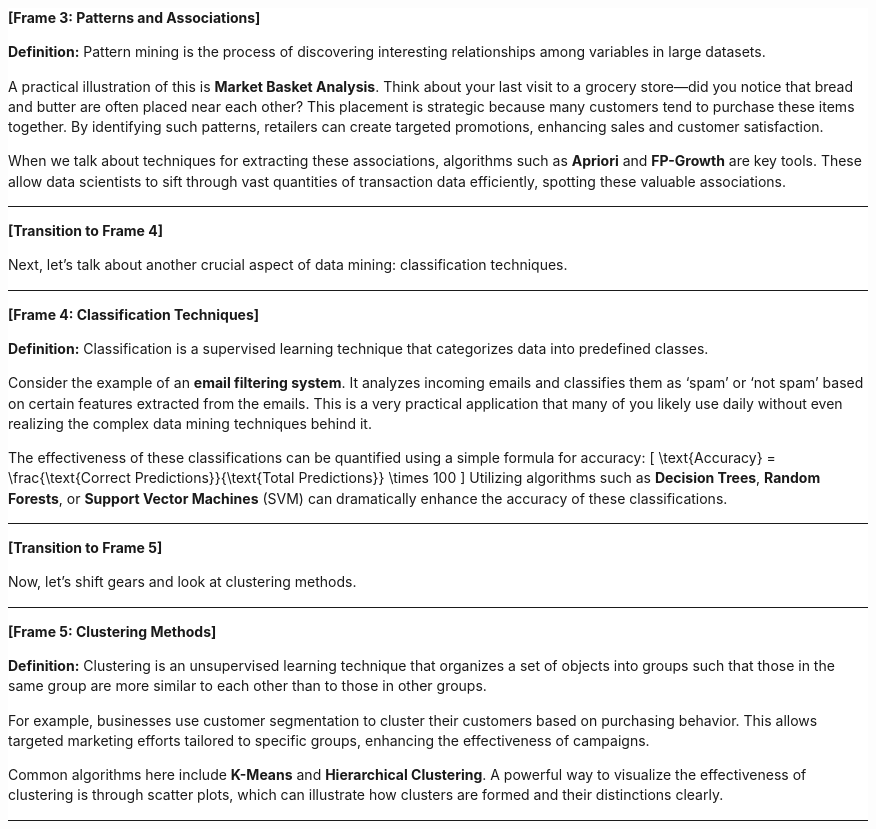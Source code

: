 **[Frame 3: Patterns and Associations]**

**Definition:** Pattern mining is the process of discovering interesting relationships among variables in large datasets. 

A practical illustration of this is **Market Basket Analysis**. Think about your last visit to a grocery store—did you notice that bread and butter are often placed near each other? This placement is strategic because many customers tend to purchase these items together. By identifying such patterns, retailers can create targeted promotions, enhancing sales and customer satisfaction.

When we talk about techniques for extracting these associations, algorithms such as **Apriori** and **FP-Growth** are key tools. These allow data scientists to sift through vast quantities of transaction data efficiently, spotting these valuable associations.

---

**[Transition to Frame 4]**

Next, let’s talk about another crucial aspect of data mining: classification techniques.

---

**[Frame 4: Classification Techniques]**

**Definition:** Classification is a supervised learning technique that categorizes data into predefined classes. 

Consider the example of an **email filtering system**. It analyzes incoming emails and classifies them as ‘spam’ or ‘not spam’ based on certain features extracted from the emails. This is a very practical application that many of you likely use daily without even realizing the complex data mining techniques behind it.

The effectiveness of these classifications can be quantified using a simple formula for accuracy:
\[
\text{Accuracy} = \frac{\text{Correct Predictions}}{\text{Total Predictions}} \times 100
\]
Utilizing algorithms such as **Decision Trees**, **Random Forests**, or **Support Vector Machines** (SVM) can dramatically enhance the accuracy of these classifications. 

---

**[Transition to Frame 5]**

Now, let’s shift gears and look at clustering methods.

---

**[Frame 5: Clustering Methods]**

**Definition:** Clustering is an unsupervised learning technique that organizes a set of objects into groups such that those in the same group are more similar to each other than to those in other groups.

For example, businesses use customer segmentation to cluster their customers based on purchasing behavior. This allows targeted marketing efforts tailored to specific groups, enhancing the effectiveness of campaigns.

Common algorithms here include **K-Means** and **Hierarchical Clustering**. A powerful way to visualize the effectiveness of clustering is through scatter plots, which can illustrate how clusters are formed and their distinctions clearly.

---